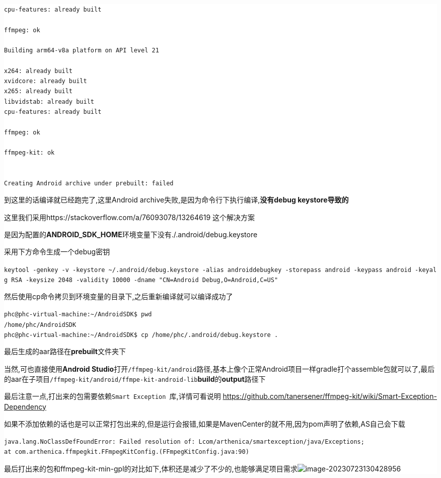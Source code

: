 ```
cpu-features: already built

ffmpeg: ok

Building arm64-v8a platform on API level 21

x264: already built
xvidcore: already built
x265: already built
libvidstab: already built
cpu-features: already built

ffmpeg: ok

ffmpeg-kit: ok


Creating Android archive under prebuilt: failed
```

到这里的话编译就已经跑完了,这里Android archive失败,是因为命令行下执行编译,**没有debug keystore导致的**

这里我们采用https://stackoverflow.com/a/76093078/13264619 这个解决方案

是因为配置的**ANDROID_SDK_HOME**环境变量下没有./.android/debug.keystore

采用下方命令生成一个debug密钥

```shell
keytool -genkey -v -keystore ~/.android/debug.keystore -alias androiddebugkey -storepass android -keypass android -keyalg RSA -keysize 2048 -validity 10000 -dname "CN=Android Debug,O=Android,C=US"
```

然后使用cp命令拷贝到环境变量的目录下,之后重新编译就可以编译成功了

```shell
phc@phc-virtual-machine:~/AndroidSDK$ pwd
/home/phc/AndroidSDK
phc@phc-virtual-machine:~/AndroidSDK$ cp /home/phc/.android/debug.keystore .
```

最后生成的aar路径在**prebuilt**文件夹下

当然,可也直接使用**Android Studio**打开`/ffmpeg-kit/android`路径,基本上像个正常Android项目一样gradle打个assemble包就可以了,最后的aar在子项目`/ffmpeg-kit/android/ffmpe-kit-android-lib`**build**的**output**路径下

最后注意一点,打出来的包需要依赖`Smart Exception `库,详情可看说明 https://github.com/tanersener/ffmpeg-kit/wiki/Smart-Exception-Dependency

如果不添加依赖的话也是可以正常打包出来的,但是运行会报错,如果是MavenCenter的就不用,因为pom声明了依赖,AS自己会下载

```
java.lang.NoClassDefFoundError: Failed resolution of: Lcom/arthenica/smartexception/java/Exceptions;
at com.arthenica.ffmpegkit.FFmpegKitConfig.(FFmpegKitConfig.java:90)
```



最后打出来的包和ffmpeg-kit-min-gpl的对比如下,体积还是减少了不少的,也能够满足项目需求![image-20230723130428956](https://raw.githubusercontent.com/phcbest/PicBed/main/img/image-20230723130428956.png)